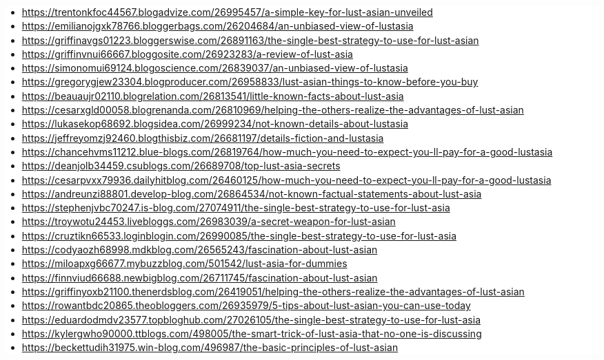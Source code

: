 - <a rel="dofollow" href="	https://trentonkfoc44567.blogadvize.com/26995457/a-simple-key-for-lust-asian-unveiled	">	https://trentonkfoc44567.blogadvize.com/26995457/a-simple-key-for-lust-asian-unveiled	<a>
- <a rel="dofollow" href="	https://emilianojgxk78766.bloggerbags.com/26204684/an-unbiased-view-of-lustasia	">	https://emilianojgxk78766.bloggerbags.com/26204684/an-unbiased-view-of-lustasia	<a>
- <a rel="dofollow" href="	https://griffinavgs01223.bloggerswise.com/26891163/the-single-best-strategy-to-use-for-lust-asian	">	https://griffinavgs01223.bloggerswise.com/26891163/the-single-best-strategy-to-use-for-lust-asian	<a>
- <a rel="dofollow" href="	https://griffinvnui66667.bloggosite.com/26923283/a-review-of-lust-asia	">	https://griffinvnui66667.bloggosite.com/26923283/a-review-of-lust-asia	<a>
- <a rel="dofollow" href="	https://simonomui69124.blogoscience.com/26839037/an-unbiased-view-of-lustasia	">	https://simonomui69124.blogoscience.com/26839037/an-unbiased-view-of-lustasia	<a>
- <a rel="dofollow" href="	https://gregorygjew23304.blogproducer.com/26958833/lust-asian-things-to-know-before-you-buy	">	https://gregorygjew23304.blogproducer.com/26958833/lust-asian-things-to-know-before-you-buy	<a>
- <a rel="dofollow" href="	https://beauaujr02110.blogrelation.com/26813541/little-known-facts-about-lust-asia	">	https://beauaujr02110.blogrelation.com/26813541/little-known-facts-about-lust-asia	<a>
- <a rel="dofollow" href="	https://cesarxgld00058.blogrenanda.com/26810969/helping-the-others-realize-the-advantages-of-lust-asian	">	https://cesarxgld00058.blogrenanda.com/26810969/helping-the-others-realize-the-advantages-of-lust-asian	<a>
- <a rel="dofollow" href="	https://lukasekop68692.blogsidea.com/26999234/not-known-details-about-lustasia	">	https://lukasekop68692.blogsidea.com/26999234/not-known-details-about-lustasia	<a>
- <a rel="dofollow" href="	https://jeffreyomzj92460.blogthisbiz.com/26681197/details-fiction-and-lustasia	">	https://jeffreyomzj92460.blogthisbiz.com/26681197/details-fiction-and-lustasia	<a>
- <a rel="dofollow" href="	https://chancehvms11212.blue-blogs.com/26819764/how-much-you-need-to-expect-you-ll-pay-for-a-good-lustasia	">	https://chancehvms11212.blue-blogs.com/26819764/how-much-you-need-to-expect-you-ll-pay-for-a-good-lustasia	<a>
- <a rel="dofollow" href="	https://deanjolb34459.csublogs.com/26689708/top-lust-asia-secrets	">	https://deanjolb34459.csublogs.com/26689708/top-lust-asia-secrets	<a>
- <a rel="dofollow" href="	https://cesarpvxx79936.dailyhitblog.com/26460125/how-much-you-need-to-expect-you-ll-pay-for-a-good-lustasia	">	https://cesarpvxx79936.dailyhitblog.com/26460125/how-much-you-need-to-expect-you-ll-pay-for-a-good-lustasia	<a>
- <a rel="dofollow" href="	https://andreunzi88801.develop-blog.com/26864534/not-known-factual-statements-about-lust-asia	">	https://andreunzi88801.develop-blog.com/26864534/not-known-factual-statements-about-lust-asia	<a>
- <a rel="dofollow" href="	https://stephenjvbc70247.is-blog.com/27074911/the-single-best-strategy-to-use-for-lust-asia	">	https://stephenjvbc70247.is-blog.com/27074911/the-single-best-strategy-to-use-for-lust-asia	<a>
- <a rel="dofollow" href="	https://troywotu24453.livebloggs.com/26983039/a-secret-weapon-for-lust-asian	">	https://troywotu24453.livebloggs.com/26983039/a-secret-weapon-for-lust-asian	<a>
- <a rel="dofollow" href="	https://cruztikn66533.loginblogin.com/26990085/the-single-best-strategy-to-use-for-lust-asia	">	https://cruztikn66533.loginblogin.com/26990085/the-single-best-strategy-to-use-for-lust-asia	<a>
- <a rel="dofollow" href="	https://codyaozh68998.mdkblog.com/26565243/fascination-about-lust-asian	">	https://codyaozh68998.mdkblog.com/26565243/fascination-about-lust-asian	<a>
- <a rel="dofollow" href="	https://miloapxg66677.mybuzzblog.com/501542/lust-asia-for-dummies	">	https://miloapxg66677.mybuzzblog.com/501542/lust-asia-for-dummies	<a>
- <a rel="dofollow" href="	https://finnviud66688.newbigblog.com/26711745/fascination-about-lust-asian	">	https://finnviud66688.newbigblog.com/26711745/fascination-about-lust-asian	<a>
- <a rel="dofollow" href="	https://griffinyoxb21100.thenerdsblog.com/26419051/helping-the-others-realize-the-advantages-of-lust-asian	">	https://griffinyoxb21100.thenerdsblog.com/26419051/helping-the-others-realize-the-advantages-of-lust-asian	<a>
- <a rel="dofollow" href="	https://rowantbdc20865.theobloggers.com/26935979/5-tips-about-lust-asian-you-can-use-today	">	https://rowantbdc20865.theobloggers.com/26935979/5-tips-about-lust-asian-you-can-use-today	<a>
- <a rel="dofollow" href="	https://eduardodmdv23577.topbloghub.com/27026105/the-single-best-strategy-to-use-for-lust-asia	">	https://eduardodmdv23577.topbloghub.com/27026105/the-single-best-strategy-to-use-for-lust-asia	<a>
- <a rel="dofollow" href="	https://kylergwho90000.ttblogs.com/498005/the-smart-trick-of-lust-asia-that-no-one-is-discussing	">	https://kylergwho90000.ttblogs.com/498005/the-smart-trick-of-lust-asia-that-no-one-is-discussing	<a>
- <a rel="dofollow" href="	https://beckettudih31975.win-blog.com/496987/the-basic-principles-of-lust-asian	">	https://beckettudih31975.win-blog.com/496987/the-basic-principles-of-lust-asian	<a>